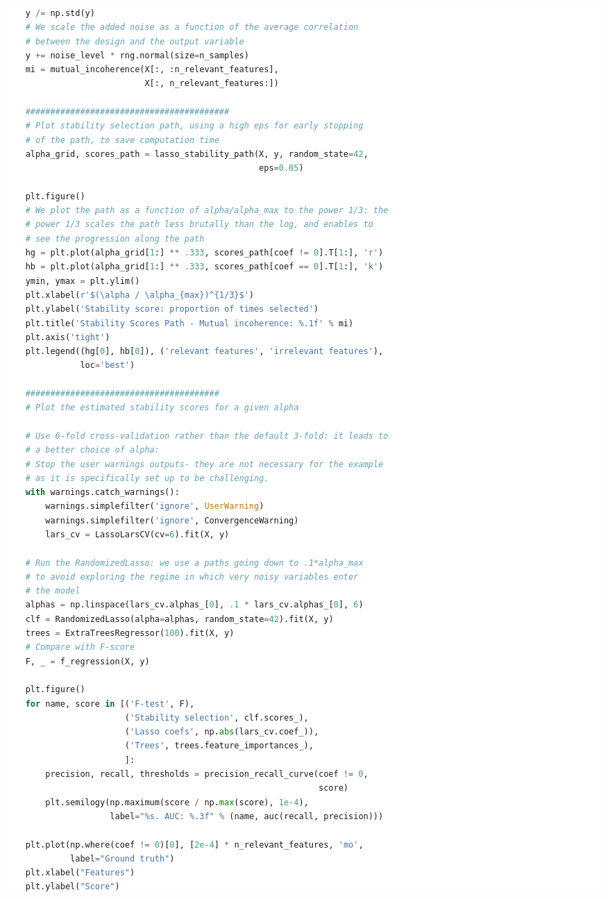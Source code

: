 ```python
    y /= np.std(y)
    # We scale the added noise as a function of the average correlation
    # between the design and the output variable
    y += noise_level * rng.normal(size=n_samples)
    mi = mutual_incoherence(X[:, :n_relevant_features],
                            X[:, n_relevant_features:])

    #########################################
    # Plot stability selection path, using a high eps for early stopping
    # of the path, to save computation time
    alpha_grid, scores_path = lasso_stability_path(X, y, random_state=42,
                                                   eps=0.05)

    plt.figure()
    # We plot the path as a function of alpha/alpha_max to the power 1/3: the
    # power 1/3 scales the path less brutally than the log, and enables to
    # see the progression along the path
    hg = plt.plot(alpha_grid[1:] ** .333, scores_path[coef != 0].T[1:], 'r')
    hb = plt.plot(alpha_grid[1:] ** .333, scores_path[coef == 0].T[1:], 'k')
    ymin, ymax = plt.ylim()
    plt.xlabel(r'$(\alpha / \alpha_{max})^{1/3}$')
    plt.ylabel('Stability score: proportion of times selected')
    plt.title('Stability Scores Path - Mutual incoherence: %.1f' % mi)
    plt.axis('tight')
    plt.legend((hg[0], hb[0]), ('relevant features', 'irrelevant features'),
               loc='best')

    #######################################
    # Plot the estimated stability scores for a given alpha

    # Use 6-fold cross-validation rather than the default 3-fold: it leads to
    # a better choice of alpha:
    # Stop the user warnings outputs- they are not necessary for the example
    # as it is specifically set up to be challenging.
    with warnings.catch_warnings():
        warnings.simplefilter('ignore', UserWarning)
        warnings.simplefilter('ignore', ConvergenceWarning)
        lars_cv = LassoLarsCV(cv=6).fit(X, y)

    # Run the RandomizedLasso: we use a paths going down to .1*alpha_max
    # to avoid exploring the regime in which very noisy variables enter
    # the model
    alphas = np.linspace(lars_cv.alphas_[0], .1 * lars_cv.alphas_[0], 6)
    clf = RandomizedLasso(alpha=alphas, random_state=42).fit(X, y)
    trees = ExtraTreesRegressor(100).fit(X, y)
    # Compare with F-score
    F, _ = f_regression(X, y)

    plt.figure()
    for name, score in [('F-test', F),
                        ('Stability selection', clf.scores_),
                        ('Lasso coefs', np.abs(lars_cv.coef_)),
                        ('Trees', trees.feature_importances_),
                        ]:
        precision, recall, thresholds = precision_recall_curve(coef != 0,
                                                               score)
        plt.semilogy(np.maximum(score / np.max(score), 1e-4),
                     label="%s. AUC: %.3f" % (name, auc(recall, precision)))

    plt.plot(np.where(coef != 0)[0], [2e-4] * n_relevant_features, 'mo',
             label="Ground truth")
    plt.xlabel("Features")
    plt.ylabel("Score")
```